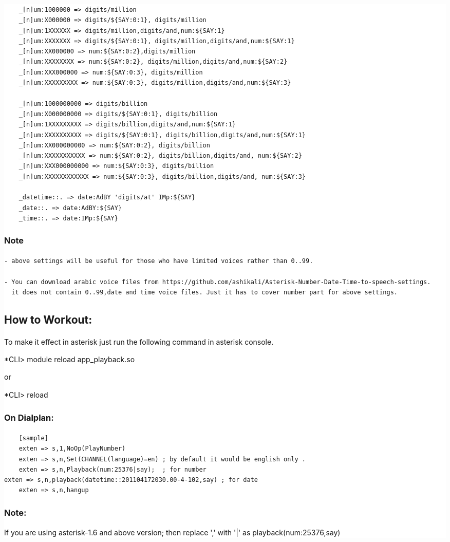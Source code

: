 	    _[n]um:1000000 => digits/million
	    _[n]um:X000000 => digits/${SAY:0:1}, digits/million
	    _[n]um:1XXXXXX => digits/million,digits/and,num:${SAY:1}
	    _[n]um:XXXXXXX => digits/${SAY:0:1}, digits/million,digits/and,num:${SAY:1}
	    _[n]um:XX000000 => num:${SAY:0:2},digits/million
	    _[n]um:XXXXXXXX => num:${SAY:0:2}, digits/million,digits/and,num:${SAY:2}
	    _[n]um:XXX000000 => num:${SAY:0:3}, digits/million
	    _[n]um:XXXXXXXXX => num:${SAY:0:3}, digits/million,digits/and,num:${SAY:3}
	
	    _[n]um:1000000000 => digits/billion
	    _[n]um:X000000000 => digits/${SAY:0:1}, digits/billion
	    _[n]um:1XXXXXXXXX => digits/billion,digits/and,num:${SAY:1}
	    _[n]um:XXXXXXXXXX => digits/${SAY:0:1}, digits/billion,digits/and,num:${SAY:1}
	    _[n]um:XX000000000 => num:${SAY:0:2}, digits/billion
	    _[n]um:XXXXXXXXXXX => num:${SAY:0:2}, digits/billion,digits/and, num:${SAY:2}
	    _[n]um:XXX000000000 => num:${SAY:0:3}, digits/billion
	    _[n]um:XXXXXXXXXXXX => num:${SAY:0:3}, digits/billion,digits/and, num:${SAY:3}
	
	    _datetime::. => date:AdBY 'digits/at' IMp:${SAY}
	    _date::. => date:AdBY:${SAY}
	    _time::. => date:IMp:${SAY}
	

### Note

    - above settings will be useful for those who have limited voices rather than 0..99.

    - You can download arabic voice files from https://github.com/ashikali/Asterisk-Number-Date-Time-to-speech-settings.
      it does not contain 0..99,date and time voice files. Just it has to cover number part for above settings.

## How to Workout:

To make it effect in asterisk just run the following command in asterisk console. 

*CLI> module reload app_playback.so

  or 

*CLI> reload 

### On Dialplan:

        [sample]
        exten => s,1,NoOp(PlayNumber)
        exten => s,n,Set(CHANNEL(language)=en) ; by default it would be english only .
        exten => s,n,Playback(num:25376|say);  ; for number
	exten => s,n,playback(datetime::201104172030.00-4-102,say) ; for date
        exten => s,n,hangup

### Note:

  If you are using asterisk-1.6 and above version; then replace ',' with '|' as playback(num:25376,say)
